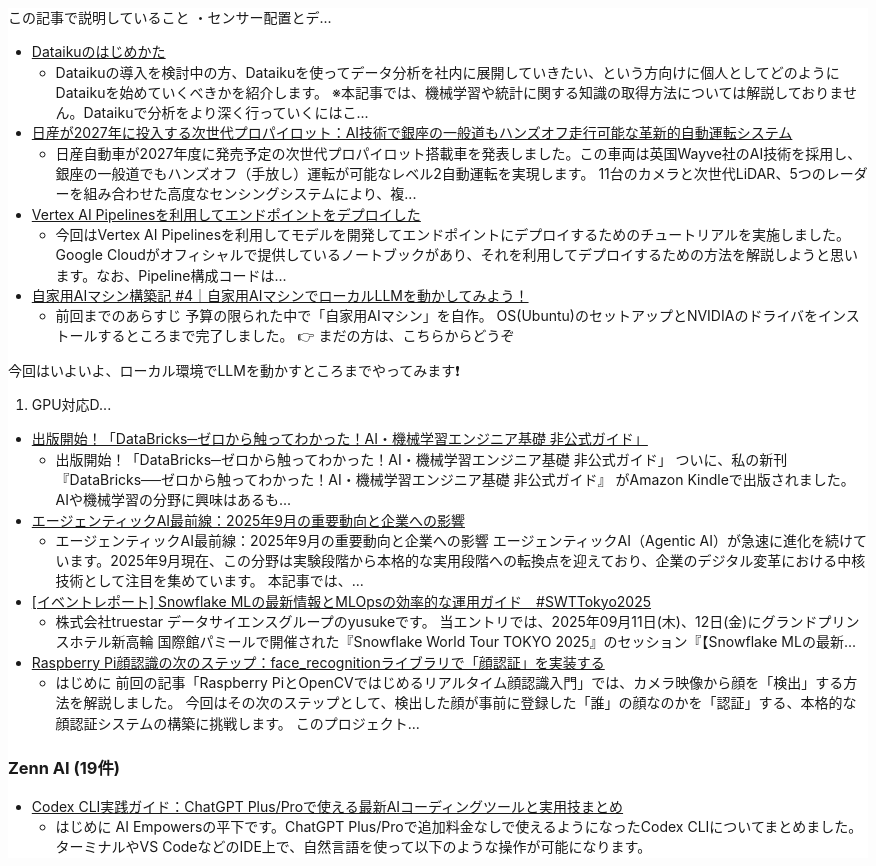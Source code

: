  この記事で説明していること
・センサー配置とデ...
- [Dataikuのはじめかた](https://zenn.dev/keywalker_blog/articles/c451d47777ffb6)
  - Dataikuの導入を検討中の方、Dataikuを使ってデータ分析を社内に展開していきたい、という方向けに個人としてどのようにDataikuを始めていくべきかを紹介します。
※本記事では、機械学習や統計に関する知識の取得方法については解説しておりません。Dataikuで分析をより深く行っていくにはこ...
- [日産が2027年に投入する次世代プロパイロット：AI技術で銀座の一般道もハンズオフ走行可能な革新的自動運転システム](https://zenn.dev/headwaters/articles/4021917fa10415)
  - 日産自動車が2027年度に発売予定の次世代プロパイロット搭載車を発表しました。この車両は英国Wayve社のAI技術を採用し、銀座の一般道でもハンズオフ（手放し）運転が可能なレベル2自動運転を実現します。
11台のカメラと次世代LiDAR、5つのレーダーを組み合わせた高度なセンシングシステムにより、複...
- [Vertex AI Pipelinesを利用してエンドポイントをデプロイした](https://zenn.dev/akasan/articles/093e1d1d3ec445)
  - 今回はVertex AI Pipelinesを利用してモデルを開発してエンドポイントにデプロイするためのチュートリアルを実施しました。Google Cloudがオフィシャルで提供しているノートブックがあり、それを利用してデプロイするための方法を解説しようと思います。なお、Pipeline構成コードは...
- [自家用AIマシン構築記 #4｜自家用AIマシンでローカルLLMを動かしてみよう！](https://zenn.dev/tetrahymena/articles/39c656e41afb71)
  - 前回までのあらすじ
予算の限られた中で「自家用AIマシン」を自作。
OS(Ubuntu)のセットアップとNVIDIAのドライバをインストールするところまで完了しました。
👉 まだの方は、こちらからどうぞ

今回はいよいよ、ローカル環境でLLMを動かすところまでやってみます❗


 1. GPU対応D...
- [出版開始！「DataBricks─ゼロから触ってわかった！AI・機械学習エンジニア基礎 非公式ガイド」](https://zenn.dev/mellow_launch/articles/5a88887ab90a0f)
  - 出版開始！「DataBricks─ゼロから触ってわかった！AI・機械学習エンジニア基礎 非公式ガイド」
ついに、私の新刊 『DataBricks──ゼロから触ってわかった！AI・機械学習エンジニア基礎 非公式ガイド』 がAmazon Kindleで出版されました。
AIや機械学習の分野に興味はあるも...
- [エージェンティックAI最前線：2025年9月の重要動向と企業への影響](https://zenn.dev/ino_h/articles/agentic-ai-trends-2025-09)
  - エージェンティックAI最前線：2025年9月の重要動向と企業への影響
エージェンティックAI（Agentic AI）が急速に進化を続けています。2025年9月現在、この分野は実験段階から本格的な実用段階への転換点を迎えており、企業のデジタル変革における中核技術として注目を集めています。
本記事では、...
- [[イベントレポート] Snowflake MLの最新情報とMLOpsの効率的な運用ガイド　#SWTTokyo2025](https://zenn.dev/truestar/articles/52caa05c83944b)
  - 株式会社truestar データサイエンスグループのyusukeです。
当エントリでは、2025年09月11日(木)、12日(金)にグランドプリンスホテル新高輪 国際館パミールで開催された『Snowflake World Tour TOKYO 2025』のセッション『【Snowflake MLの最新...
- [Raspberry Pi顔認識の次のステップ：face_recognitionライブラリで「顔認証」を実装する](https://zenn.dev/meantix/articles/67d4fdb38fc283)
  - はじめに
前回の記事「Raspberry PiとOpenCVではじめるリアルタイム顔認識入門」では、カメラ映像から顔を「検出」する方法を解説しました。
今回はその次のステップとして、検出した顔が事前に登録した「誰」の顔なのかを「認証」する、本格的な顔認証システムの構築に挑戦します。
このプロジェクト...

### Zenn AI (19件)

- [Codex CLI実践ガイド：ChatGPT Plus/Proで使える最新AIコーディングツールと実用技まとめ](https://zenn.dev/hirac/articles/c5a2a62c5e2050)
  - はじめに
AI Empowersの平下です。ChatGPT Plus/Proで追加料金なしで使えるようになったCodex CLIについてまとめました。
ターミナルやVS CodeなどのIDE上で、自然言語を使って以下のような操作が可能になります。

